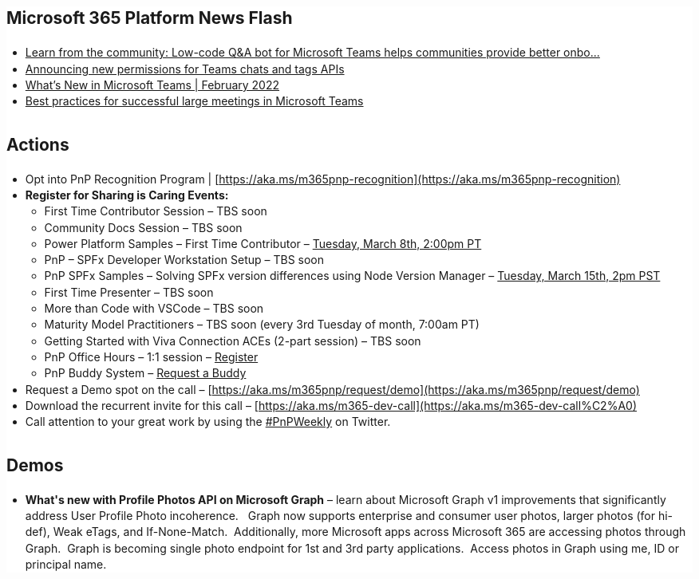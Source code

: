 ## Microsoft 365 Platform News Flash

*   [Learn from the community: Low-code Q&A bot for Microsoft Teams helps communities provide better onbo...](https://devblogs.microsoft.com/microsoft365dev/learn-from-the-community-low-code-qa-bot-for-microsoft-teams-helps-communities-provide-better-onboarding-process/)
*   [Announcing new permissions for Teams chats and tags APIs](https://devblogs.microsoft.com/microsoft365dev/announcing-new-permissions-for-teams-chats-and-tags-apis/)
*   [What’s New in Microsoft Teams | February 2022](https://techcommunity.microsoft.com/t5/microsoft-teams-blog/what-s-new-in-microsoft-teams-february-2022/ba-p/3215410)
*   [Best practices for successful large meetings in Microsoft Teams](https://techcommunity.microsoft.com/t5/microsoft-teams-blog/best-practices-for-successful-large-meetings-in-microsoft-teams/ba-p/3201971)

## Actions

*   Opt into PnP Recognition Program | [https://aka.ms/m365pnp-recognition](https://aka.ms/m365pnp-recognition)
*   **Register for Sharing is Caring Events:**
    *   First Time Contributor Session – TBS soon
    *   Community Docs Session – TBS soon
    *   Power Platform Samples – First Time Contributor – [Tuesday, March 8th, 2:00pm PT](https://teams.microsoft.com/registration/KtIy2vgLW0SOgZbwvQuRaQ,QOLjRXl28USAJnSCHIUPeQ,HDVmWWtKO0SQPVjQ6nNxjg,j-Hmd31eYUCs62n_EreJlA,XGwnxI7P0E-2pg0AHz2Veg,8arnsbX0J0iSRgujep3dlA?mode=read&tenantId=da32d22a-0bf8-445b-8e81-96f0bd0b9169&skipauthstrap=1)
    *   PnP – SPFx Developer Workstation Setup – TBS soon
    *   PnP SPFx Samples – Solving SPFx version differences using Node Version Manager – [Tuesday, March 15th, 2pm PST](https://forms.office.com/Pages/ResponsePage.aspx?id=KtIy2vgLW0SOgZbwvQuRaXDXyCl9DkBHq4A2OG7uLpdUMDdKSjQxRDhKVzhCVUQ4VDdIQVZRVTZOSi4u)
    *   First Time Presenter – TBS soon
    *   More than Code with VSCode – TBS soon
    *   Maturity Model Practitioners – TBS soon (every 3rd Tuesday of month, 7:00am PT)
    *   Getting Started with Viva Connection ACEs (2-part session) – TBS soon
    *   PnP Office Hours – 1:1 session – [Register](https://outlook.office365.com/owa/calendar/PnPSharingisCaring@warner.digital/bookings/)
    *   PnP Buddy System – [Request a Buddy](https://forms.office.com/Pages/ResponsePage.aspx?id=KtIy2vgLW0SOgZbwvQuRaXDXyCl9DkBHq4A2OG7uLpdUMjRRUVg4NElZUUJLTEY1TVVSVDJFRFpLRS4u)
*   Request a Demo spot on the call – [https://aka.ms/m365pnp/request/demo](https://aka.ms/m365pnp/request/demo)
*   Download the recurrent invite for this call – [https://aka.ms/m365-dev-call](https://aka.ms/m365-dev-call%C2%A0)
*   Call attention to your great work by using the [#PnPWeekly](https://twitter.com/hashtag/PnPWeekly?src=hashtag_click) on Twitter.


## Demos

*   **What's new with Profile Photos API on Microsoft Graph** – learn about Microsoft Graph v1 improvements that significantly address User Profile Photo incoherence.   Graph now supports enterprise and consumer user photos, larger photos (for hi-def), Weak eTags, and If-None-Match.  Additionally, more Microsoft apps across Microsoft 365 are accessing photos through Graph.  Graph is becoming single photo endpoint for 1st and 3rd party applications.  Access photos in Graph using me, ID or principal name.   
